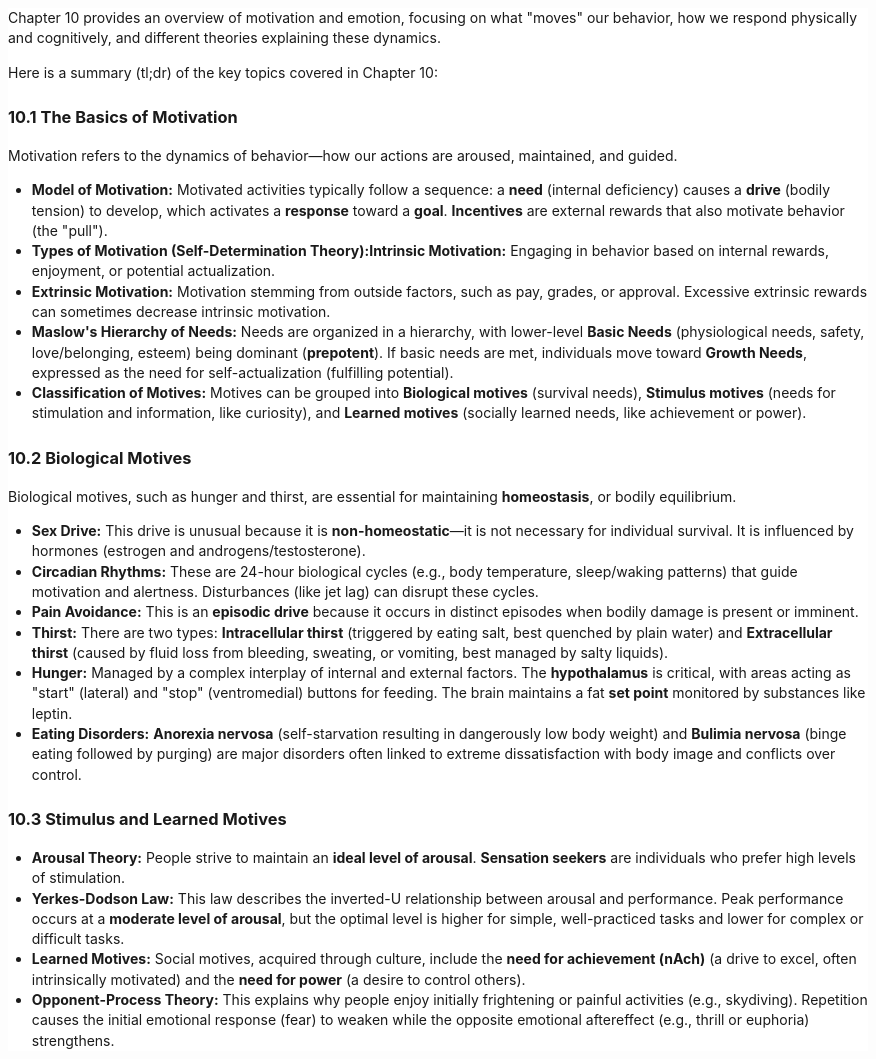 
Chapter 10 provides an overview of motivation and emotion, focusing on what "moves" our behavior, how we respond physically and cognitively, and different theories explaining these dynamics.

Here is a summary (tl;dr) of the key topics covered in Chapter 10:

### 10.1 The Basics of Motivation

Motivation refers to the dynamics of behavior—how our actions are aroused, maintained, and guided.

- **Model of Motivation:** Motivated activities typically follow a sequence: a **need** (internal deficiency) causes a **drive** (bodily tension) to develop, which activates a **response** toward a **goal**. **Incentives** are external rewards that also motivate behavior (the "pull").
- **Types of Motivation (Self-Determination Theory):Intrinsic Motivation:** Engaging in behavior based on internal rewards, enjoyment, or potential actualization.
- **Extrinsic Motivation:** Motivation stemming from outside factors, such as pay, grades, or approval. Excessive extrinsic rewards can sometimes decrease intrinsic motivation.
- **Maslow's Hierarchy of Needs:** Needs are organized in a hierarchy, with lower-level **Basic Needs** (physiological needs, safety, love/belonging, esteem) being dominant (**prepotent**). If basic needs are met, individuals move toward **Growth Needs**, expressed as the need for self-actualization (fulfilling potential).
- **Classification of Motives:** Motives can be grouped into **Biological motives** (survival needs), **Stimulus motives** (needs for stimulation and information, like curiosity), and **Learned motives** (socially learned needs, like achievement or power).

### 10.2 Biological Motives

Biological motives, such as hunger and thirst, are essential for maintaining **homeostasis**, or bodily equilibrium.

- **Sex Drive:** This drive is unusual because it is **non-homeostatic**—it is not necessary for individual survival. It is influenced by hormones (estrogen and androgens/testosterone).
- **Circadian Rhythms:** These are 24-hour biological cycles (e.g., body temperature, sleep/waking patterns) that guide motivation and alertness. Disturbances (like jet lag) can disrupt these cycles.
- **Pain Avoidance:** This is an **episodic drive** because it occurs in distinct episodes when bodily damage is present or imminent.
- **Thirst:** There are two types: **Intracellular thirst** (triggered by eating salt, best quenched by plain water) and **Extracellular thirst** (caused by fluid loss from bleeding, sweating, or vomiting, best managed by salty liquids).
- **Hunger:** Managed by a complex interplay of internal and external factors. The **hypothalamus** is critical, with areas acting as "start" (lateral) and "stop" (ventromedial) buttons for feeding. The brain maintains a fat **set point** monitored by substances like leptin.
- **Eating Disorders:** **Anorexia nervosa** (self-starvation resulting in dangerously low body weight) and **Bulimia nervosa** (binge eating followed by purging) are major disorders often linked to extreme dissatisfaction with body image and conflicts over control.

### 10.3 Stimulus and Learned Motives

- **Arousal Theory:** People strive to maintain an **ideal level of arousal**. **Sensation seekers** are individuals who prefer high levels of stimulation.
- **Yerkes-Dodson Law:** This law describes the inverted-U relationship between arousal and performance. Peak performance occurs at a **moderate level of arousal**, but the optimal level is higher for simple, well-practiced tasks and lower for complex or difficult tasks.
- **Learned Motives:** Social motives, acquired through culture, include the **need for achievement (nAch)** (a drive to excel, often intrinsically motivated) and the **need for power** (a desire to control others).
- **Opponent-Process Theory:** This explains why people enjoy initially frightening or painful activities (e.g., skydiving). Repetition causes the initial emotional response (fear) to weaken while the opposite emotional aftereffect (e.g., thrill or euphoria) strengthens.
